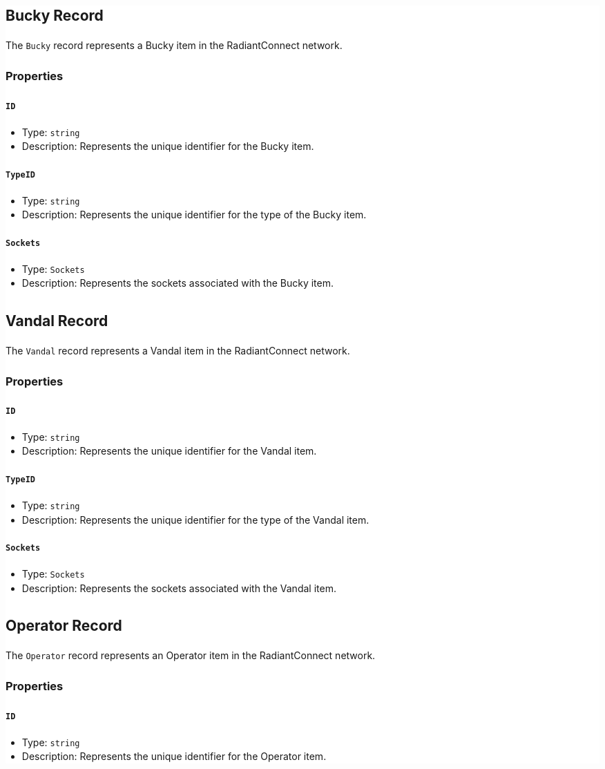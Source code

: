 ## Bucky Record

The `Bucky` record represents a Bucky item in the RadiantConnect network.

### Properties

#### `ID`

- Type: `string`
- Description: Represents the unique identifier for the Bucky item.

#### `TypeID`

- Type: `string`
- Description: Represents the unique identifier for the type of the Bucky item.

#### `Sockets`

- Type: `Sockets`
- Description: Represents the sockets associated with the Bucky item.

## Vandal Record

The `Vandal` record represents a Vandal item in the RadiantConnect network.

### Properties

#### `ID`

- Type: `string`
- Description: Represents the unique identifier for the Vandal item.

#### `TypeID`

- Type: `string`
- Description: Represents the unique identifier for the type of the Vandal item.

#### `Sockets`

- Type: `Sockets`
- Description: Represents the sockets associated with the Vandal item.

## Operator Record

The `Operator` record represents an Operator item in the RadiantConnect network.

### Properties

#### `ID`

- Type: `string`
- Description: Represents the unique identifier for the Operator item.
